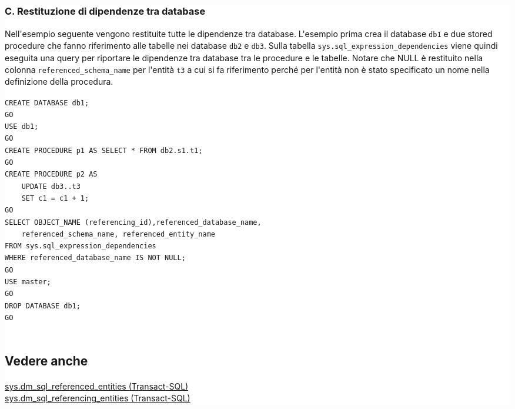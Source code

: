   
### <a name="c-returning-cross-database-dependencies"></a>C. Restituzione di dipendenze tra database  
 Nell'esempio seguente vengono restituite tutte le dipendenze tra database. L'esempio prima crea il database `db1` e due stored procedure che fanno riferimento alle tabelle nei database `db2` e `db3`. Sulla tabella `sys.sql_expression_dependencies` viene quindi eseguita una query per riportare le dipendenze tra database tra le procedure e le tabelle. Notare che NULL è restituito nella colonna `referenced_schema_name` per l'entità `t3` a cui si fa riferimento perché per l'entità non è stato specificato un nome nella definizione della procedura.  
  
```  
CREATE DATABASE db1;  
GO  
USE db1;  
GO  
CREATE PROCEDURE p1 AS SELECT * FROM db2.s1.t1;  
GO  
CREATE PROCEDURE p2 AS  
    UPDATE db3..t3  
    SET c1 = c1 + 1;  
GO  
SELECT OBJECT_NAME (referencing_id),referenced_database_name,   
    referenced_schema_name, referenced_entity_name  
FROM sys.sql_expression_dependencies  
WHERE referenced_database_name IS NOT NULL;  
GO  
USE master;  
GO  
DROP DATABASE db1;  
GO  
  
```  
  
## <a name="see-also"></a>Vedere anche  
 [sys.dm_sql_referenced_entities &#40;Transact-SQL&#41;](../../relational-databases/system-dynamic-management-views/sys-dm-sql-referenced-entities-transact-sql.md)   
 [sys.dm_sql_referencing_entities &#40;Transact-SQL&#41;](../../relational-databases/system-dynamic-management-views/sys-dm-sql-referencing-entities-transact-sql.md)  
  
  

